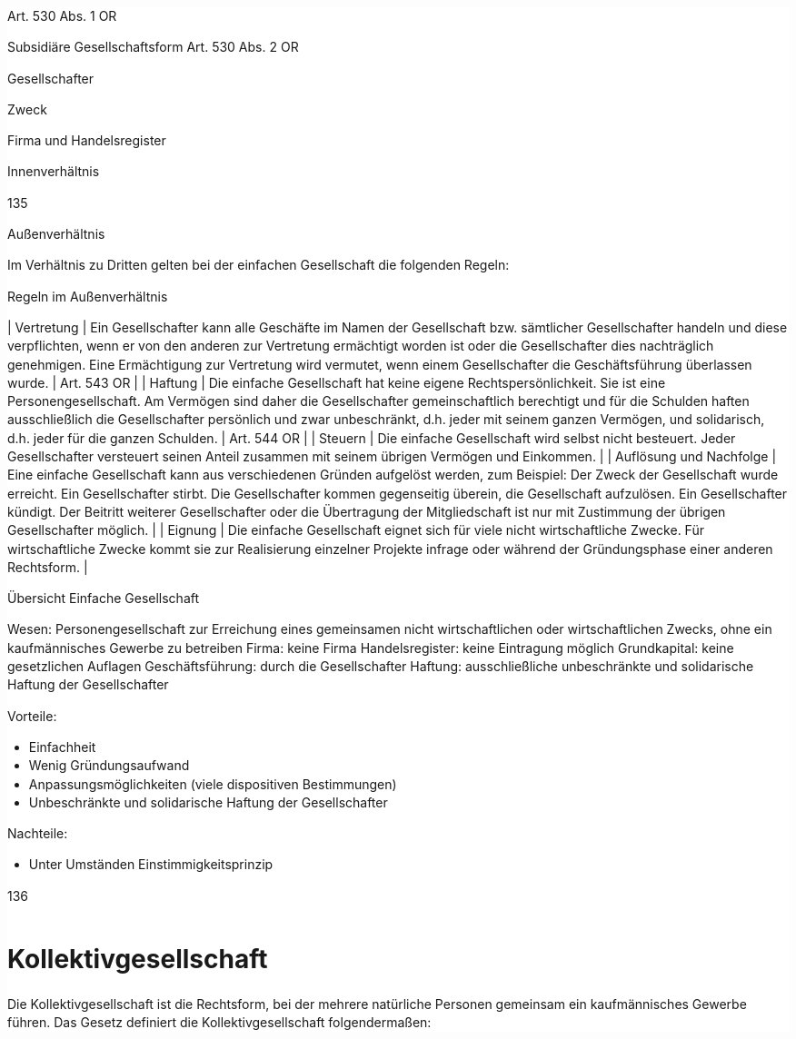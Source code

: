 Art. 530 Abs. 1 OR

Subsidiäre Gesellschaftsform
Art. 530 Abs. 2 OR

Gesellschafter

Zweck

Firma und Handelsregister

Innenverhältnis

135


Außenverhältnis

Im Verhältnis zu Dritten gelten bei der einfachen Gesellschaft die folgenden Regeln:

Regeln im Außenverhältnis

| Vertretung | Ein Gesellschafter kann alle Geschäfte im Namen der Gesellschaft bzw. sämtlicher Gesellschafter handeln und diese verpflichten, wenn er von den anderen zur Vertretung ermächtigt worden ist oder die Gesellschafter dies nachträglich genehmigen. Eine Ermächtigung zur Vertretung wird vermutet, wenn einem Gesellschafter die Geschäftsführung überlassen wurde. | Art. 543 OR |
| Haftung | Die einfache Gesellschaft hat keine eigene Rechtspersönlichkeit. Sie ist eine Personengesellschaft. Am Vermögen sind daher die Gesellschafter gemeinschaftlich berechtigt und für die Schulden haften ausschließlich die Gesellschafter persönlich und zwar unbeschränkt, d.h. jeder mit seinem ganzen Vermögen, und solidarisch, d.h. jeder für die ganzen Schulden. | Art. 544 OR |
| Steuern | Die einfache Gesellschaft wird selbst nicht besteuert. Jeder Gesellschafter versteuert seinen Anteil zusammen mit seinem übrigen Vermögen und Einkommen. |
| Auflösung und Nachfolge | Eine einfache Gesellschaft kann aus verschiedenen Gründen aufgelöst werden, zum Beispiel: Der Zweck der Gesellschaft wurde erreicht. Ein Gesellschafter stirbt. Die Gesellschafter kommen gegenseitig überein, die Gesellschaft aufzulösen. Ein Gesellschafter kündigt. Der Beitritt weiterer Gesellschafter oder die Übertragung der Mitgliedschaft ist nur mit Zustimmung der übrigen Gesellschafter möglich. |
| Eignung | Die einfache Gesellschaft eignet sich für viele nicht wirtschaftliche Zwecke. Für wirtschaftliche Zwecke kommt sie zur Realisierung einzelner Projekte infrage oder während der Gründungsphase einer anderen Rechtsform. |

Übersicht Einfache Gesellschaft

Wesen: Personengesellschaft zur Erreichung eines gemeinsamen nicht wirtschaftlichen oder wirtschaftlichen Zwecks, ohne ein kaufmännisches Gewerbe zu betreiben
Firma: keine Firma
Handelsregister: keine Eintragung möglich
Grundkapital: keine gesetzlichen Auflagen
Geschäftsführung: durch die Gesellschafter
Haftung: ausschließliche unbeschränkte und solidarische Haftung der Gesellschafter

Vorteile:
- Einfachheit
- Wenig Gründungsaufwand
- Anpassungsmöglichkeiten (viele dispositiven Bestimmungen)
- Unbeschränkte und solidarische Haftung der Gesellschafter

Nachteile:
- Unter Umständen Einstimmigkeitsprinzip

136


# Kollektivgesellschaft

Die Kollektivgesellschaft ist die Rechtsform, bei der mehrere natürliche Personen gemeinsam ein kaufmännisches Gewerbe führen. Das Gesetz definiert die Kollektivgesellschaft folgendermaßen:
